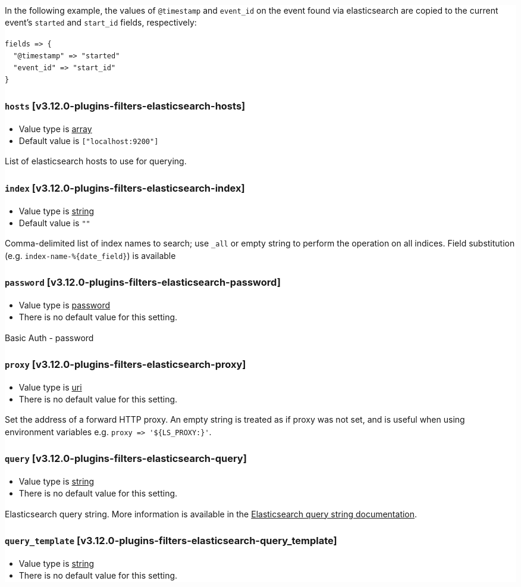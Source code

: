In the following example, the values of `@timestamp` and `event_id` on the event found via elasticsearch are copied to the current event’s `started` and `start_id` fields, respectively:

```
fields => {
  "@timestamp" => "started"
  "event_id" => "start_id"
}
```

### `hosts` [v3.12.0-plugins-filters-elasticsearch-hosts]

* Value type is [array](/lsr/value-types.md#array)
* Default value is `["localhost:9200"]`

List of elasticsearch hosts to use for querying.

### `index` [v3.12.0-plugins-filters-elasticsearch-index]

* Value type is [string](/lsr/value-types.md#string)
* Default value is `""`

Comma-delimited list of index names to search; use `_all` or empty string to perform the operation on all indices. Field substitution (e.g. `index-name-%{date_field}`) is available

### `password` [v3.12.0-plugins-filters-elasticsearch-password]

* Value type is [password](/lsr/value-types.md#password)
* There is no default value for this setting.

Basic Auth - password

### `proxy` [v3.12.0-plugins-filters-elasticsearch-proxy]

* Value type is [uri](/lsr/value-types.md#uri)
* There is no default value for this setting.

Set the address of a forward HTTP proxy. An empty string is treated as if proxy was not set, and is useful when using environment variables e.g. `proxy => '${LS_PROXY:}'`.

### `query` [v3.12.0-plugins-filters-elasticsearch-query]

* Value type is [string](/lsr/value-types.md#string)
* There is no default value for this setting.

Elasticsearch query string. More information is available in the [Elasticsearch query string documentation](https://www.elastic.co/guide/en/elasticsearch/reference/current/query-dsl-query-string-query.html#query-string-syntax).

### `query_template` [v3.12.0-plugins-filters-elasticsearch-query_template]

* Value type is [string](/lsr/value-types.md#string)
* There is no default value for this setting.
